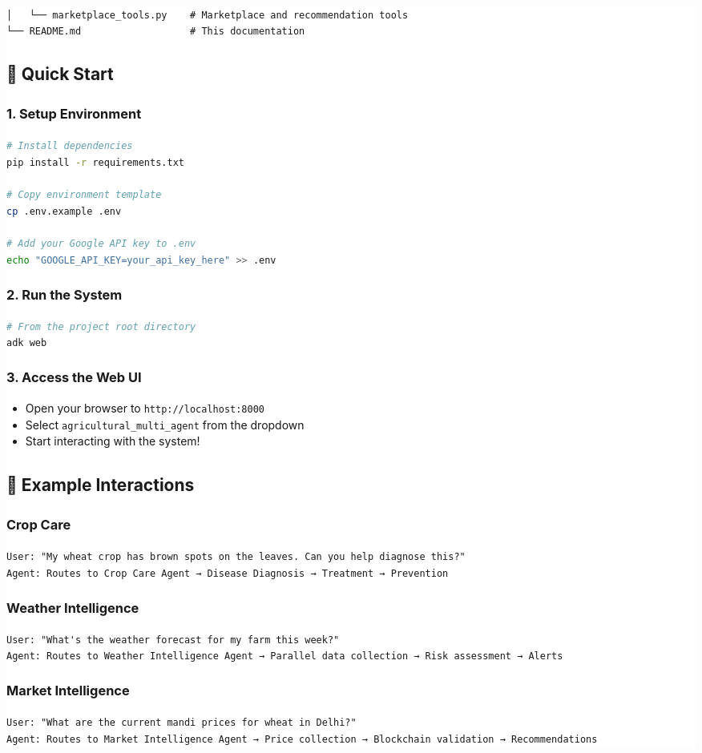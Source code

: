 ```
│   └── marketplace_tools.py    # Marketplace and recommendation tools
└── README.md                   # This documentation
```

## 🚀 Quick Start

### 1. Setup Environment

```bash
# Install dependencies
pip install -r requirements.txt

# Copy environment template
cp .env.example .env

# Add your Google API key to .env
echo "GOOGLE_API_KEY=your_api_key_here" >> .env
```

### 2. Run the System

```bash
# From the project root directory
adk web
```

### 3. Access the Web UI

- Open your browser to `http://localhost:8000`
- Select `agricultural_multi_agent` from the dropdown
- Start interacting with the system!

## 💬 Example Interactions

### Crop Care
```
User: "My wheat crop has brown spots on the leaves. Can you help diagnose this?"
Agent: Routes to Crop Care Agent → Disease Diagnosis → Treatment → Prevention
```

### Weather Intelligence
```
User: "What's the weather forecast for my farm this week?"
Agent: Routes to Weather Intelligence Agent → Parallel data collection → Risk assessment → Alerts
```

### Market Intelligence
```
User: "What are the current mandi prices for wheat in Delhi?"
Agent: Routes to Market Intelligence Agent → Price collection → Blockchain validation → Recommendations
```
